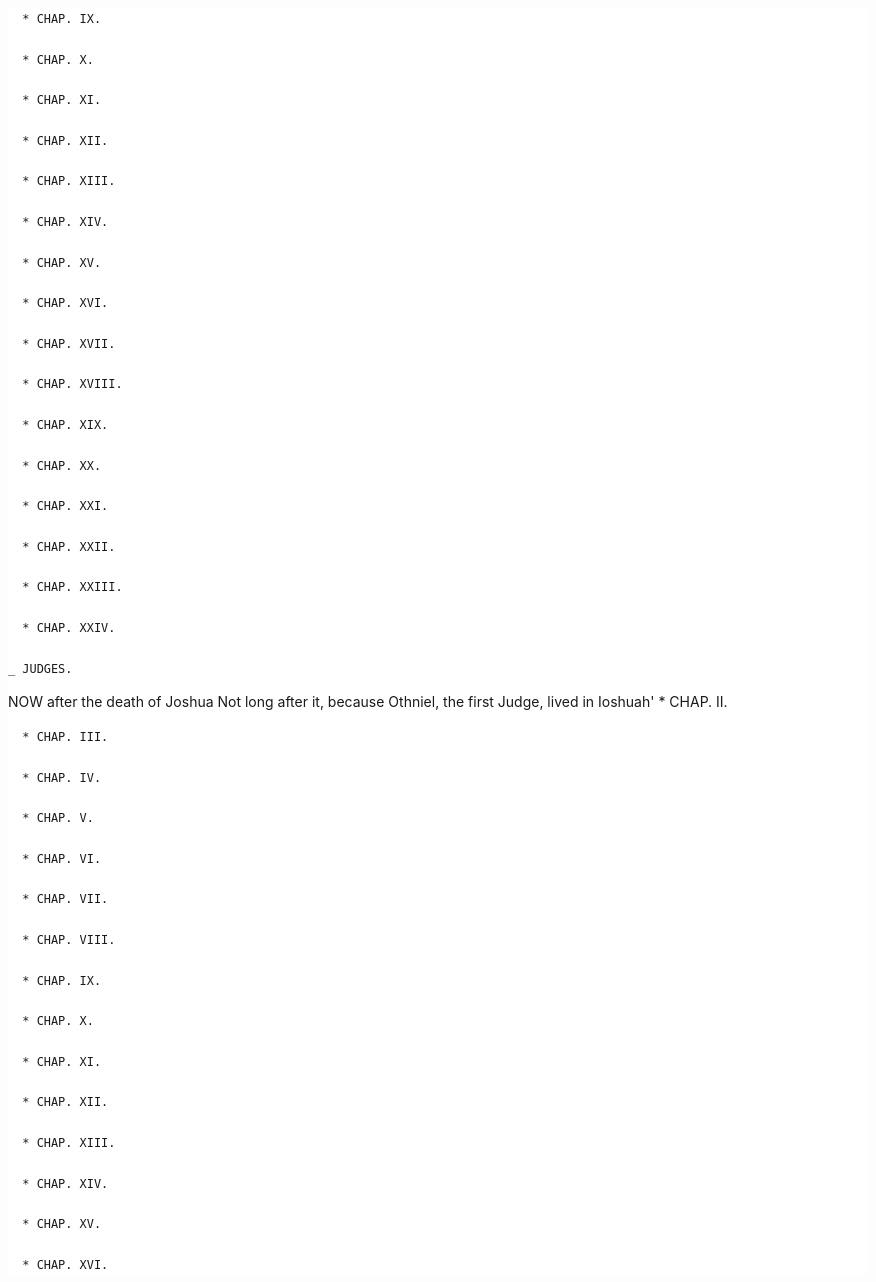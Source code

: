       * CHAP. IX.

      * CHAP. X.

      * CHAP. XI.

      * CHAP. XII.

      * CHAP. XIII.

      * CHAP. XIV.

      * CHAP. XV.

      * CHAP. XVI.

      * CHAP. XVII.

      * CHAP. XVIII.

      * CHAP. XIX.

      * CHAP. XX.

      * CHAP. XXI.

      * CHAP. XXII.

      * CHAP. XXIII.

      * CHAP. XXIV.

    _ JUDGES.
NOW after the death of Joshua Not long after it, because Othniel, the first Judge, lived in Ioshuah'
      * CHAP. II.

      * CHAP. III.

      * CHAP. IV.

      * CHAP. V.

      * CHAP. VI.

      * CHAP. VII.

      * CHAP. VIII.

      * CHAP. IX.

      * CHAP. X.

      * CHAP. XI.

      * CHAP. XII.

      * CHAP. XIII.

      * CHAP. XIV.

      * CHAP. XV.

      * CHAP. XVI.
